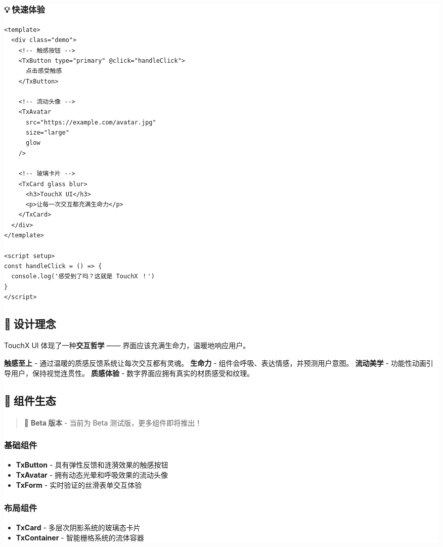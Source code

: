### 💡 快速体验

```vue
<template>
  <div class="demo">
    <!-- 触感按钮 -->
    <TxButton type="primary" @click="handleClick">
      点击感受触感
    </TxButton>

    <!-- 流动头像 -->
    <TxAvatar
      src="https://example.com/avatar.jpg"
      size="large"
      glow
    />

    <!-- 玻璃卡片 -->
    <TxCard glass blur>
      <h3>TouchX UI</h3>
      <p>让每一次交互都充满生命力</p>
    </TxCard>
  </div>
</template>

<script setup>
const handleClick = () => {
  console.log('感受到了吗？这就是 TouchX ！')
}
</script>
```

## 🎯 设计理念

TouchX UI 体现了一种**交互哲学** —— 界面应该充满生命力，温暖地响应用户。

**触感至上** - 通过温暖的质感反馈系统让每次交互都有灵魂。
**生命力** - 组件会呼吸、表达情感，并预测用户意图。
**流动美学** - 功能性动画引导用户，保持视觉连贯性。
**质感体验** - 数字界面应拥有真实的材质感受和纹理。

## 🎨 组件生态

> 🚧 **Beta 版本** - 当前为 Beta 测试版，更多组件即将推出！

### 基础组件
- **TxButton** - 具有弹性反馈和涟漪效果的触感按钮
- **TxAvatar** - 拥有动态光晕和呼吸效果的流动头像
- **TxForm** - 实时验证的丝滑表单交互体验

### 布局组件
- **TxCard** - 多层次阴影系统的玻璃态卡片
- **TxContainer** - 智能栅格系统的流体容器
